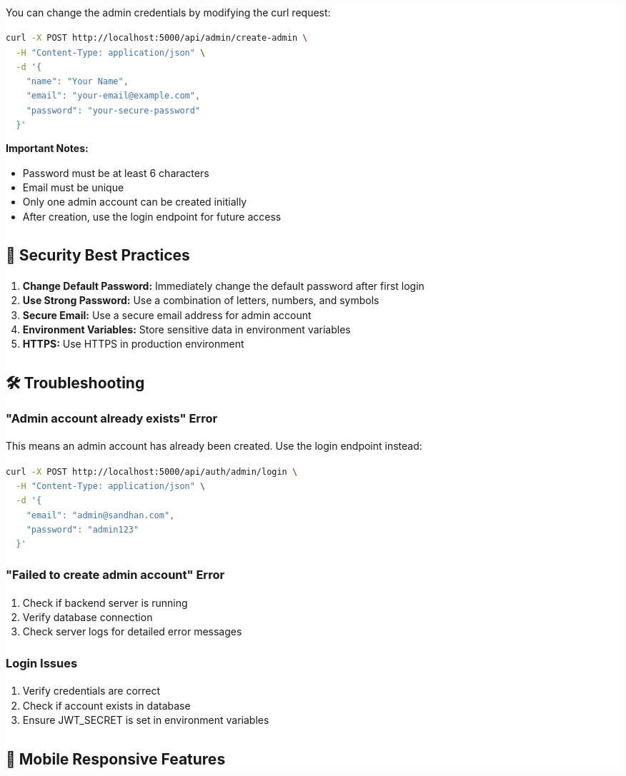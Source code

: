 You can change the admin credentials by modifying the curl request:

```bash
curl -X POST http://localhost:5000/api/admin/create-admin \
  -H "Content-Type: application/json" \
  -d '{
    "name": "Your Name",
    "email": "your-email@example.com",
    "password": "your-secure-password"
  }'
```

**Important Notes:**
- Password must be at least 6 characters
- Email must be unique
- Only one admin account can be created initially
- After creation, use the login endpoint for future access

## 🚨 Security Best Practices

1. **Change Default Password:** Immediately change the default password after first login
2. **Use Strong Password:** Use a combination of letters, numbers, and symbols
3. **Secure Email:** Use a secure email address for admin account
4. **Environment Variables:** Store sensitive data in environment variables
5. **HTTPS:** Use HTTPS in production environment

## 🛠️ Troubleshooting

### "Admin account already exists" Error
This means an admin account has already been created. Use the login endpoint instead:
```bash
curl -X POST http://localhost:5000/api/auth/admin/login \
  -H "Content-Type: application/json" \
  -d '{
    "email": "admin@sandhan.com",
    "password": "admin123"
  }'
```

### "Failed to create admin account" Error
1. Check if backend server is running
2. Verify database connection
3. Check server logs for detailed error messages

### Login Issues
1. Verify credentials are correct
2. Check if account exists in database
3. Ensure JWT_SECRET is set in environment variables

## 📱 Mobile Responsive Features
